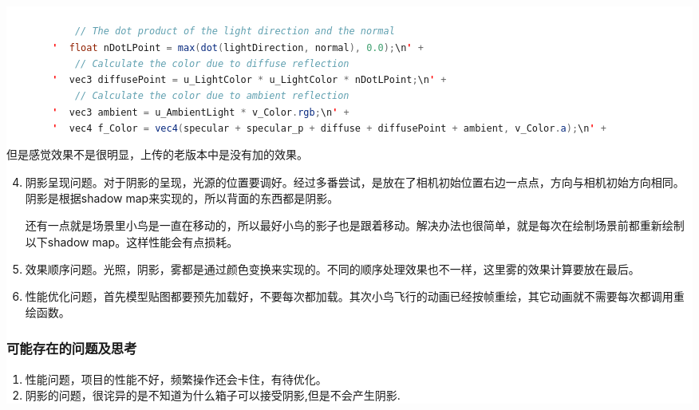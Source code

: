    ```java
   
               // The dot product of the light direction and the normal
           '  float nDotLPoint = max(dot(lightDirection, normal), 0.0);\n' +
               // Calculate the color due to diffuse reflection
           '  vec3 diffusePoint = u_LightColor * u_LightColor * nDotLPoint;\n' +
               // Calculate the color due to ambient reflection
           '  vec3 ambient = u_AmbientLight * v_Color.rgb;\n' +
           '  vec4 f_Color = vec4(specular + specular_p + diffuse + diffusePoint + ambient, v_Color.a);\n' +
   ```

   但是感觉效果不是很明显，上传的老版本中是没有加的效果。

4. 阴影呈现问题。对于阴影的呈现，光源的位置要调好。经过多番尝试，是放在了相机初始位置右边一点点，方向与相机初始方向相同。阴影是根据shadow map来实现的，所以背面的东西都是阴影。

   还有一点就是场景里小鸟是一直在移动的，所以最好小鸟的影子也是跟着移动。解决办法也很简单，就是每次在绘制场景前都重新绘制以下shadow map。这样性能会有点损耗。

5. 效果顺序问题。光照，阴影，雾都是通过颜色变换来实现的。不同的顺序处理效果也不一样，这里雾的效果计算要放在最后。

6. 性能优化问题，首先模型贴图都要预先加载好，不要每次都加载。其次小鸟飞行的动画已经按帧重绘，其它动画就不需要每次都调用重绘函数。

### 可能存在的问题及思考

1. 性能问题，项目的性能不好，频繁操作还会卡住，有待优化。
2. 阴影的问题，很诧异的是不知道为什么箱子可以接受阴影,但是不会产生阴影.